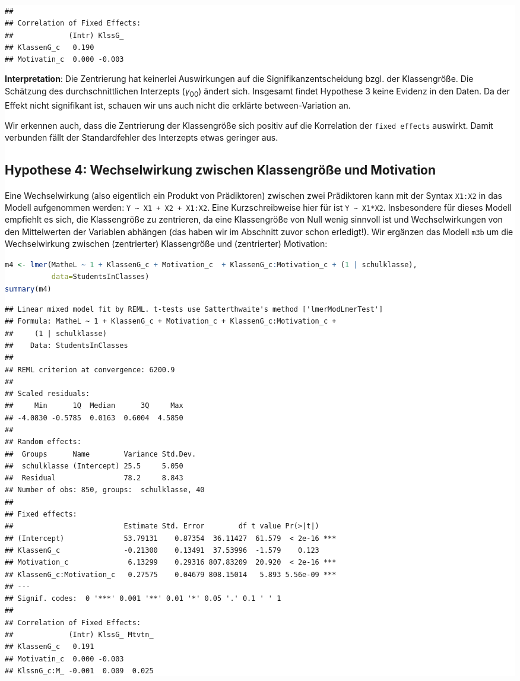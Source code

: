```
## 
## Correlation of Fixed Effects:
##             (Intr) KlssG_
## KlassenG_c   0.190       
## Motivatin_c  0.000 -0.003
```

**Interpretation**: Die Zentrierung hat keinerlei Auswirkungen auf die Signifikanzentscheidung bzgl. der Klassengröße. Die Schätzung des durchschnittlichen Interzepts ($\gamma_{00}$) ändert sich. Insgesamt findet Hypothese 3 keine Evidenz in den Daten. Da der Effekt nicht signifikant ist, schauen wir uns auch nicht die erklärte between-Variation an.

Wir erkennen auch, dass die Zentrierung der Klassengröße sich positiv auf die Korrelation der `fixed effects` auswirkt. Damit verbunden fällt der Standardfehler des Interzepts etwas geringer aus.

## Hypothese 4: Wechselwirkung zwischen Klassengröße und Motivation

Eine Wechselwirkung (also eigentlich ein Produkt von Prädiktoren) zwischen zwei Prädiktoren kann mit der Syntax `X1:X2` in das Modell aufgenommen werden: `Y ~ X1 + X2 + X1:X2`. Eine Kurzschreibweise hier für ist `Y ~ X1*X2`. Insbesondere für dieses Modell empfiehlt es sich, die Klassengröße zu zentrieren, da eine Klassengröße von Null wenig sinnvoll ist und Wechselwirkungen von den Mittelwerten der Variablen abhängen (das haben wir im Abschnitt zuvor schon erledigt!). Wir ergänzen das Modell `m3b`  um die Wechselwirkung zwischen (zentrierter) Klassengröße und (zentrierter) Motivation:


```r
m4 <- lmer(MatheL ~ 1 + KlassenG_c + Motivation_c  + KlassenG_c:Motivation_c + (1 | schulklasse), 
           data=StudentsInClasses)
summary(m4)
```

```
## Linear mixed model fit by REML. t-tests use Satterthwaite's method ['lmerModLmerTest']
## Formula: MatheL ~ 1 + KlassenG_c + Motivation_c + KlassenG_c:Motivation_c +  
##     (1 | schulklasse)
##    Data: StudentsInClasses
## 
## REML criterion at convergence: 6200.9
## 
## Scaled residuals: 
##     Min      1Q  Median      3Q     Max 
## -4.0830 -0.5785  0.0163  0.6004  4.5850 
## 
## Random effects:
##  Groups      Name        Variance Std.Dev.
##  schulklasse (Intercept) 25.5     5.050   
##  Residual                78.2     8.843   
## Number of obs: 850, groups:  schulklasse, 40
## 
## Fixed effects:
##                          Estimate Std. Error        df t value Pr(>|t|)    
## (Intercept)              53.79131    0.87354  36.11427  61.579  < 2e-16 ***
## KlassenG_c               -0.21300    0.13491  37.53996  -1.579    0.123    
## Motivation_c              6.13299    0.29316 807.83209  20.920  < 2e-16 ***
## KlassenG_c:Motivation_c   0.27575    0.04679 808.15014   5.893 5.56e-09 ***
## ---
## Signif. codes:  0 '***' 0.001 '**' 0.01 '*' 0.05 '.' 0.1 ' ' 1
## 
## Correlation of Fixed Effects:
##             (Intr) KlssG_ Mtvtn_
## KlassenG_c   0.191              
## Motivatin_c  0.000 -0.003       
## KlssnG_c:M_ -0.001  0.009  0.025
```
